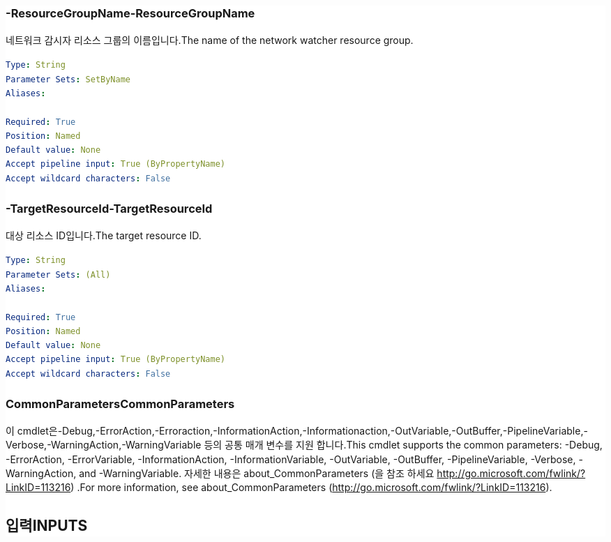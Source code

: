 ### <span data-ttu-id="9b036-123">-ResourceGroupName</span><span class="sxs-lookup"><span data-stu-id="9b036-123">-ResourceGroupName</span></span>
<span data-ttu-id="9b036-124">네트워크 감시자 리소스 그룹의 이름입니다.</span><span class="sxs-lookup"><span data-stu-id="9b036-124">The name of the network watcher resource group.</span></span>

```yaml
Type: String
Parameter Sets: SetByName
Aliases: 

Required: True
Position: Named
Default value: None
Accept pipeline input: True (ByPropertyName)
Accept wildcard characters: False
```

### <span data-ttu-id="9b036-125">-TargetResourceId</span><span class="sxs-lookup"><span data-stu-id="9b036-125">-TargetResourceId</span></span>
<span data-ttu-id="9b036-126">대상 리소스 ID입니다.</span><span class="sxs-lookup"><span data-stu-id="9b036-126">The target resource ID.</span></span>

```yaml
Type: String
Parameter Sets: (All)
Aliases: 

Required: True
Position: Named
Default value: None
Accept pipeline input: True (ByPropertyName)
Accept wildcard characters: False
```

### <span data-ttu-id="9b036-127">CommonParameters</span><span class="sxs-lookup"><span data-stu-id="9b036-127">CommonParameters</span></span>
<span data-ttu-id="9b036-128">이 cmdlet은-Debug,-ErrorAction,-Erroraction,-InformationAction,-Informationaction,-OutVariable,-OutBuffer,-PipelineVariable,-Verbose,-WarningAction,-WarningVariable 등의 공통 매개 변수를 지원 합니다.</span><span class="sxs-lookup"><span data-stu-id="9b036-128">This cmdlet supports the common parameters: -Debug, -ErrorAction, -ErrorVariable, -InformationAction, -InformationVariable, -OutVariable, -OutBuffer, -PipelineVariable, -Verbose, -WarningAction, and -WarningVariable.</span></span> <span data-ttu-id="9b036-129">자세한 내용은 about_CommonParameters (을 참조 하세요 http://go.microsoft.com/fwlink/?LinkID=113216) .</span><span class="sxs-lookup"><span data-stu-id="9b036-129">For more information, see about_CommonParameters (http://go.microsoft.com/fwlink/?LinkID=113216).</span></span>

## <span data-ttu-id="9b036-130">입력</span><span class="sxs-lookup"><span data-stu-id="9b036-130">INPUTS</span></span>
